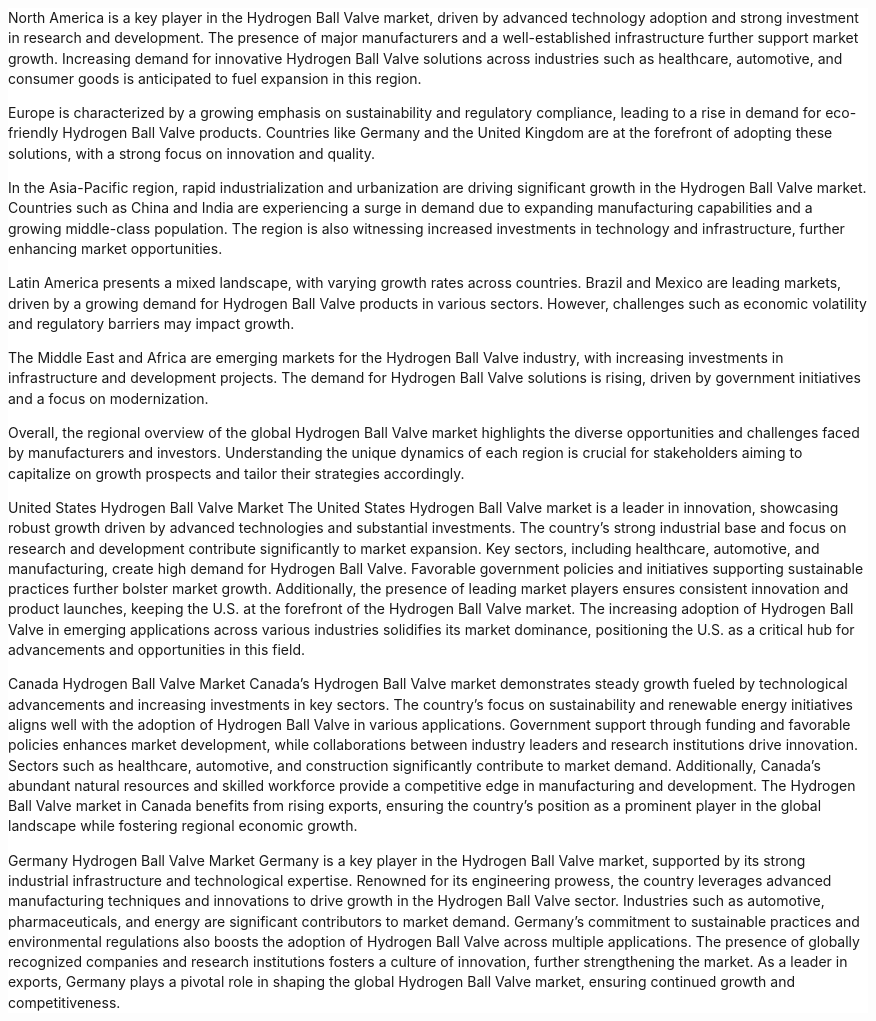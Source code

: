 North America is a key player in the Hydrogen Ball Valve market, driven by advanced technology adoption and strong investment in research and development. The presence of major manufacturers and a well-established infrastructure further support market growth. Increasing demand for innovative Hydrogen Ball Valve solutions across industries such as healthcare, automotive, and consumer goods is anticipated to fuel expansion in this region.

Europe is characterized by a growing emphasis on sustainability and regulatory compliance, leading to a rise in demand for eco-friendly Hydrogen Ball Valve products. Countries like Germany and the United Kingdom are at the forefront of adopting these solutions, with a strong focus on innovation and quality.

In the Asia-Pacific region, rapid industrialization and urbanization are driving significant growth in the Hydrogen Ball Valve market. Countries such as China and India are experiencing a surge in demand due to expanding manufacturing capabilities and a growing middle-class population. The region is also witnessing increased investments in technology and infrastructure, further enhancing market opportunities.

Latin America presents a mixed landscape, with varying growth rates across countries. Brazil and Mexico are leading markets, driven by a growing demand for Hydrogen Ball Valve products in various sectors. However, challenges such as economic volatility and regulatory barriers may impact growth.

The Middle East and Africa are emerging markets for the Hydrogen Ball Valve industry, with increasing investments in infrastructure and development projects. The demand for Hydrogen Ball Valve solutions is rising, driven by government initiatives and a focus on modernization.

Overall, the regional overview of the global Hydrogen Ball Valve market highlights the diverse opportunities and challenges faced by manufacturers and investors. Understanding the unique dynamics of each region is crucial for stakeholders aiming to capitalize on growth prospects and tailor their strategies accordingly.

United States Hydrogen Ball Valve Market
The United States Hydrogen Ball Valve market is a leader in innovation, showcasing robust growth driven by advanced technologies and substantial investments. The country’s strong industrial base and focus on research and development contribute significantly to market expansion. Key sectors, including healthcare, automotive, and manufacturing, create high demand for Hydrogen Ball Valve. Favorable government policies and initiatives supporting sustainable practices further bolster market growth. Additionally, the presence of leading market players ensures consistent innovation and product launches, keeping the U.S. at the forefront of the Hydrogen Ball Valve market. The increasing adoption of Hydrogen Ball Valve in emerging applications across various industries solidifies its market dominance, positioning the U.S. as a critical hub for advancements and opportunities in this field.

Canada Hydrogen Ball Valve Market
Canada’s Hydrogen Ball Valve market demonstrates steady growth fueled by technological advancements and increasing investments in key sectors. The country’s focus on sustainability and renewable energy initiatives aligns well with the adoption of Hydrogen Ball Valve in various applications. Government support through funding and favorable policies enhances market development, while collaborations between industry leaders and research institutions drive innovation. Sectors such as healthcare, automotive, and construction significantly contribute to market demand. Additionally, Canada’s abundant natural resources and skilled workforce provide a competitive edge in manufacturing and development. The Hydrogen Ball Valve market in Canada benefits from rising exports, ensuring the country’s position as a prominent player in the global landscape while fostering regional economic growth.

Germany Hydrogen Ball Valve Market
Germany is a key player in the Hydrogen Ball Valve market, supported by its strong industrial infrastructure and technological expertise. Renowned for its engineering prowess, the country leverages advanced manufacturing techniques and innovations to drive growth in the Hydrogen Ball Valve sector. Industries such as automotive, pharmaceuticals, and energy are significant contributors to market demand. Germany’s commitment to sustainable practices and environmental regulations also boosts the adoption of Hydrogen Ball Valve across multiple applications. The presence of globally recognized companies and research institutions fosters a culture of innovation, further strengthening the market. As a leader in exports, Germany plays a pivotal role in shaping the global Hydrogen Ball Valve market, ensuring continued growth and competitiveness.
